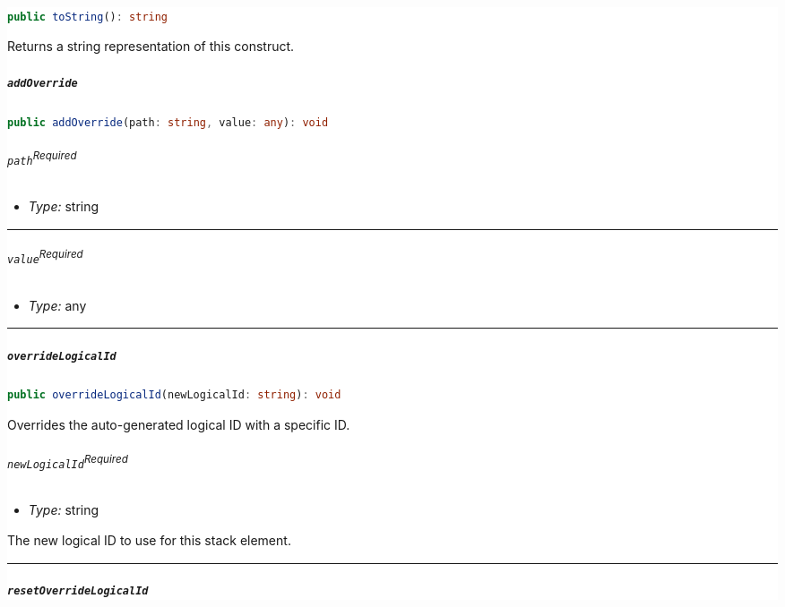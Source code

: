 ```typescript
public toString(): string
```

Returns a string representation of this construct.

##### `addOverride` <a name="addOverride" id="rhizo-co-terraform-provider-oci.dataOciDevopsProjectRepositorySetting.DataOciDevopsProjectRepositorySetting.addOverride"></a>

```typescript
public addOverride(path: string, value: any): void
```

###### `path`<sup>Required</sup> <a name="path" id="rhizo-co-terraform-provider-oci.dataOciDevopsProjectRepositorySetting.DataOciDevopsProjectRepositorySetting.addOverride.parameter.path"></a>

- *Type:* string

---

###### `value`<sup>Required</sup> <a name="value" id="rhizo-co-terraform-provider-oci.dataOciDevopsProjectRepositorySetting.DataOciDevopsProjectRepositorySetting.addOverride.parameter.value"></a>

- *Type:* any

---

##### `overrideLogicalId` <a name="overrideLogicalId" id="rhizo-co-terraform-provider-oci.dataOciDevopsProjectRepositorySetting.DataOciDevopsProjectRepositorySetting.overrideLogicalId"></a>

```typescript
public overrideLogicalId(newLogicalId: string): void
```

Overrides the auto-generated logical ID with a specific ID.

###### `newLogicalId`<sup>Required</sup> <a name="newLogicalId" id="rhizo-co-terraform-provider-oci.dataOciDevopsProjectRepositorySetting.DataOciDevopsProjectRepositorySetting.overrideLogicalId.parameter.newLogicalId"></a>

- *Type:* string

The new logical ID to use for this stack element.

---

##### `resetOverrideLogicalId` <a name="resetOverrideLogicalId" id="rhizo-co-terraform-provider-oci.dataOciDevopsProjectRepositorySetting.DataOciDevopsProjectRepositorySetting.resetOverrideLogicalId"></a>

